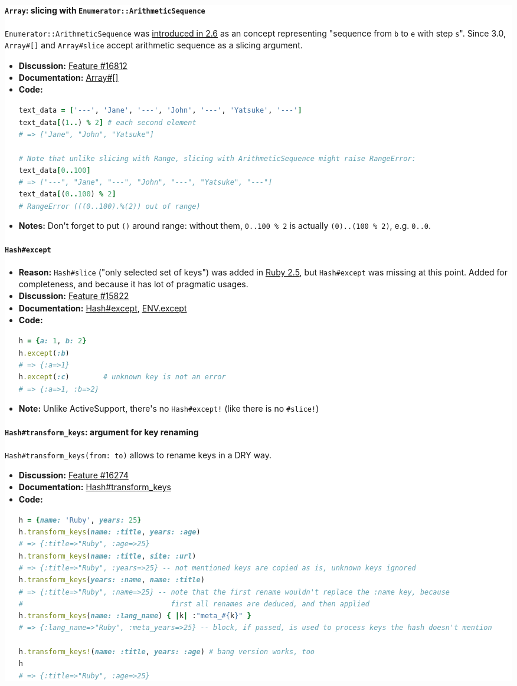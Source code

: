 #### `Array`: slicing with `Enumerator::ArithmeticSequence`

`Enumerator::ArithmeticSequence` was [introduced in 2.6](2.6.html#enumeratorarithmeticsequence) as an concept representing "sequence from `b` to `e` with step `s`". Since 3.0, `Array#[]` and `Array#slice` accept arithmetic sequence as a slicing argument.

* **Discussion:** [Feature #16812](https://bugs.ruby-lang.org/issues/16812)
* **Documentation:** [Array#[]](https://docs.ruby-lang.org/en/3.0.0/Array.html#method-i-5B-5D)
* **Code:**
  ```ruby
  text_data = ['---', 'Jane', '---', 'John', '---', 'Yatsuke', '---']
  text_data[(1..) % 2] # each second element
  # => ["Jane", "John", "Yatsuke"]

  # Note that unlike slicing with Range, slicing with ArithmeticSequence might raise RangeError:
  text_data[0..100]
  # => ["---", "Jane", "---", "John", "---", "Yatsuke", "---"]
  text_data[(0..100) % 2]
  # RangeError (((0..100).%(2)) out of range)
  ```
* **Notes:** Don't forget to put `()` around range: without them, `0..100 % 2` is actually `(0)..(100 % 2)`, e.g. `0..0`.

#### `Hash#except`

* **Reason:** `Hash#slice` ("only selected set of keys") was added in [Ruby 2.5](2.5.html#hashslice), but `Hash#except` was missing at this point. Added for completeness, and because it has lot of pragmatic usages.
* **Discussion:** [Feature #15822](https://bugs.ruby-lang.org/issues/15822)
* **Documentation:** [Hash#except](https://docs.ruby-lang.org/en/3.0.0/Hash.html#method-i-except), [ENV.except](https://docs.ruby-lang.org/en/3.0.0/ENV.html#method-c-except)
* **Code:**
  ```ruby
  h = {a: 1, b: 2}
  h.except(:b)
  # => {:a=>1}
  h.except(:c)        # unknown key is not an error
  # => {:a=>1, :b=>2}
  ```
* **Note:** Unlike ActiveSupport, there's no `Hash#except!` (like there is no `#slice!`)

#### `Hash#transform_keys`: argument for key renaming

`Hash#transform_keys(from: to)` allows to rename keys in a DRY way.

* **Discussion:** [Feature #16274](https://bugs.ruby-lang.org/issues/16274)
* **Documentation:** [Hash#transform_keys](https://docs.ruby-lang.org/en/3.0.0/Hash.html#method-i-transform_keys)
* **Code:**
  ```ruby
  h = {name: 'Ruby', years: 25}
  h.transform_keys(name: :title, years: :age)
  # => {:title=>"Ruby", :age=>25}
  h.transform_keys(name: :title, site: :url)
  # => {:title=>"Ruby", :years=>25} -- not mentioned keys are copied as is, unknown keys ignored
  h.transform_keys(years: :name, name: :title)
  # => {:title=>"Ruby", :name=>25} -- note that the first rename wouldn't replace the :name key, because
  #                                   first all renames are deduced, and then applied
  h.transform_keys(name: :lang_name) { |k| :"meta_#{k}" }
  # => {:lang_name=>"Ruby", :meta_years=>25} -- block, if passed, is used to process keys the hash doesn't mention

  h.transform_keys!(name: :title, years: :age) # bang version works, too
  h
  # => {:title=>"Ruby", :age=>25}
  ```